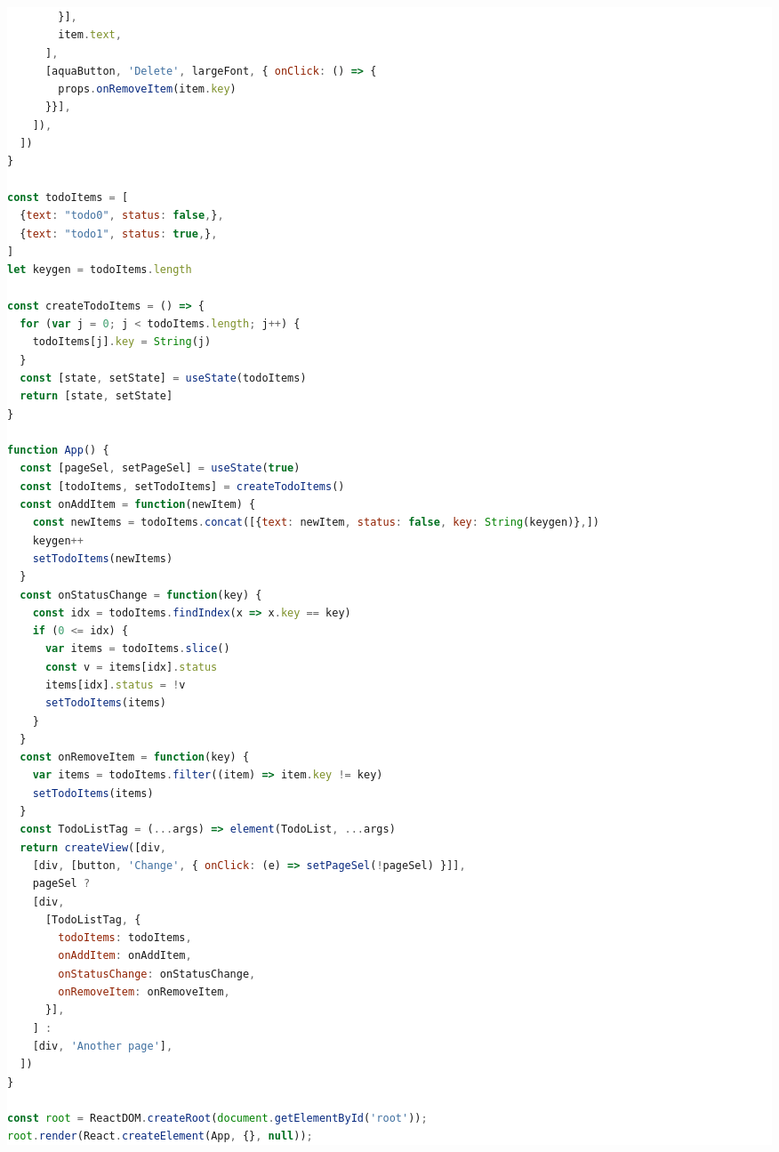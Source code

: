 ```js
        }],
        item.text,
      ],
      [aquaButton, 'Delete', largeFont, { onClick: () => {
        props.onRemoveItem(item.key)
      }}],
    ]),
  ])
}

const todoItems = [
  {text: "todo0", status: false,},
  {text: "todo1", status: true,},
]
let keygen = todoItems.length

const createTodoItems = () => {
  for (var j = 0; j < todoItems.length; j++) {
    todoItems[j].key = String(j)
  }
  const [state, setState] = useState(todoItems)
  return [state, setState]
}

function App() {
  const [pageSel, setPageSel] = useState(true)
  const [todoItems, setTodoItems] = createTodoItems()
  const onAddItem = function(newItem) {
    const newItems = todoItems.concat([{text: newItem, status: false, key: String(keygen)},])
    keygen++
    setTodoItems(newItems)
  }
  const onStatusChange = function(key) {
    const idx = todoItems.findIndex(x => x.key == key)
    if (0 <= idx) {
      var items = todoItems.slice()
      const v = items[idx].status
      items[idx].status = !v
      setTodoItems(items)
    }
  }
  const onRemoveItem = function(key) {
    var items = todoItems.filter((item) => item.key != key)
    setTodoItems(items)
  }
  const TodoListTag = (...args) => element(TodoList, ...args)
  return createView([div,
    [div, [button, 'Change', { onClick: (e) => setPageSel(!pageSel) }]],
    pageSel ?
    [div,
      [TodoListTag, {
        todoItems: todoItems,
        onAddItem: onAddItem,
        onStatusChange: onStatusChange,
        onRemoveItem: onRemoveItem,
      }],
    ] :
    [div, 'Another page'],
  ])
}

const root = ReactDOM.createRoot(document.getElementById('root'));
root.render(React.createElement(App, {}, null));
```